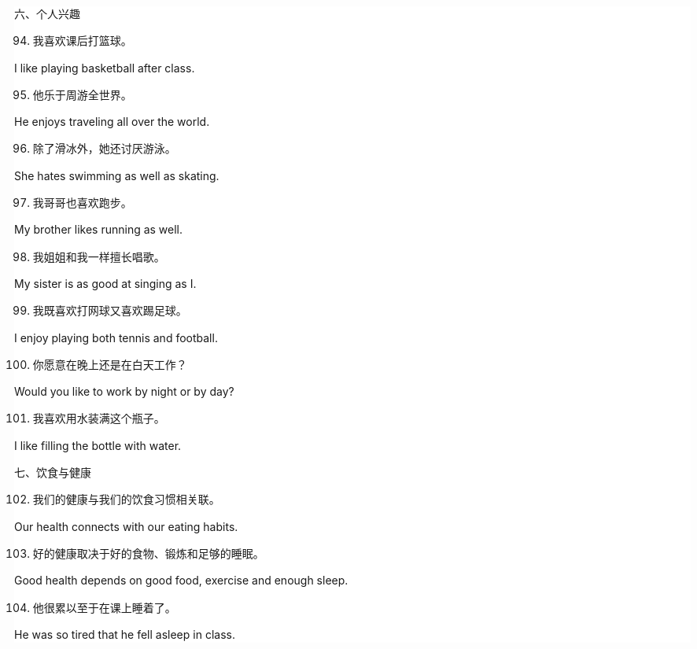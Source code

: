 六、个人兴趣



94. 我喜欢课后打篮球。

I  like playing basketball after class.



95. 他乐于周游全世界。

He enjoys traveling all over the world.



96. 除了滑冰外，她还讨厌游泳。

She hates swimming as well as skating.



97. 我哥哥也喜欢跑步。

My brother likes running as well.



98. 我姐姐和我一样擅长唱歌。

My sister is as good at singing as I.



99. 我既喜欢打网球又喜欢踢足球。

I enjoy playing both tennis and football.



100. 你愿意在晚上还是在白天工作？

Would you like to work by night or by day?



101. 我喜欢用水装满这个瓶子。

I like filling the bottle with water.



七、饮食与健康



102. 我们的健康与我们的饮食习惯相关联。

Our health connects with our eating habits.



103. 好的健康取决于好的食物、锻炼和足够的睡眠。

Good health depends on good food, exercise and enough sleep.



104. 他很累以至于在课上睡着了。

He was so tired that he fell asleep in class.


